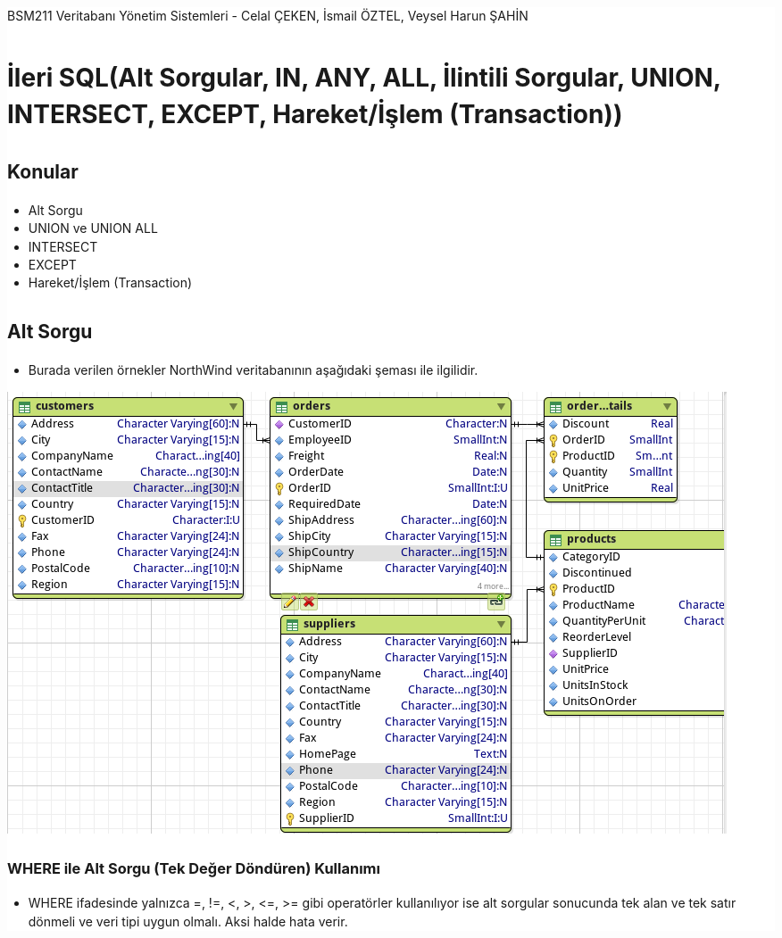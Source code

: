 BSM211 Veritabanı Yönetim Sistemleri - Celal ÇEKEN, İsmail ÖZTEL, Veysel Harun ŞAHİN

# İleri SQL(Alt Sorgular, IN, ANY, ALL, İlintili Sorgular, UNION, INTERSECT, EXCEPT, Hareket/İşlem (Transaction))


## Konular

* Alt Sorgu
* UNION ve UNION ALL
* INTERSECT
* EXCEPT
* Hareket/İşlem (Transaction)


## Alt Sorgu

* Burada verilen örnekler NorthWind veritabanının aşağıdaki şeması ile ilgilidir.


![](Sekiller/10/NorthWind.png)



### WHERE ile Alt Sorgu (Tek Değer Döndüren) Kullanımı 

* WHERE ifadesinde yalnızca =, !=, <, >, <=, >= gibi operatörler kullanılıyor ise alt sorgular sonucunda tek alan ve tek satır dönmeli ve veri tipi uygun olmalı. Aksi halde hata verir.
